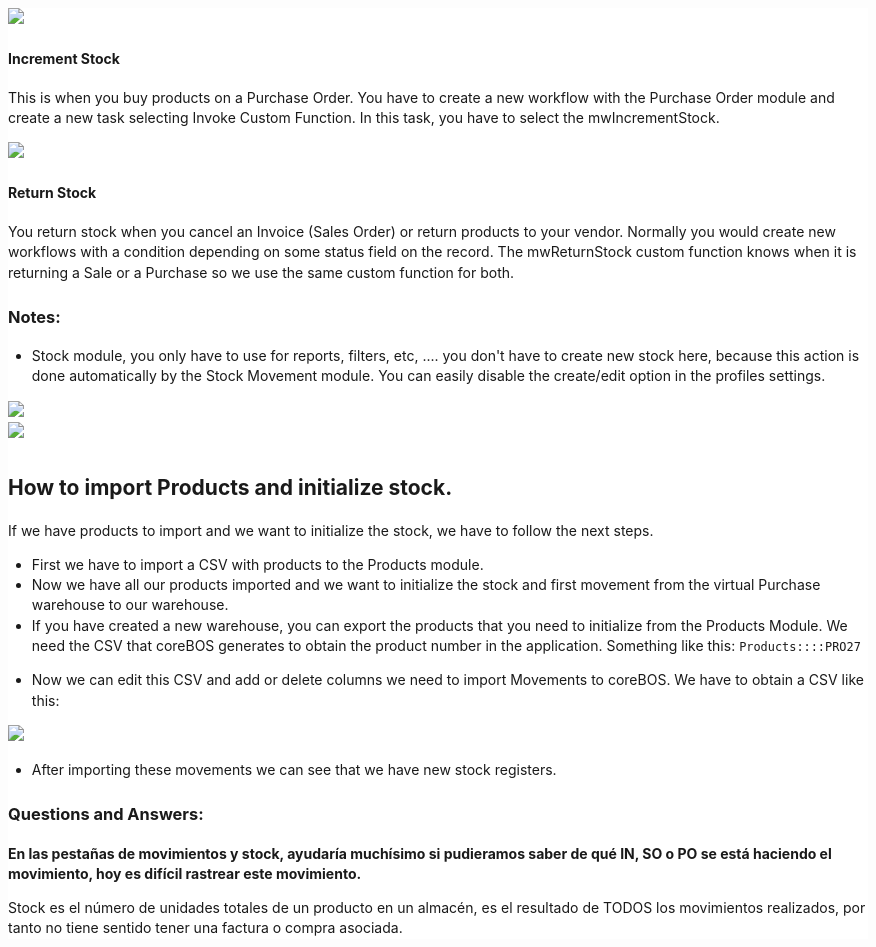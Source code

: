 ![](img3.png?width=100%)

#### Increment Stock

This is when you buy products on a Purchase Order. You have to create a new workflow with the Purchase Order module and create a new task selecting Invoke Custom Function. In this task, you have to select the mwIncrementStock.

![](img4.png?width=100%)

#### Return Stock

You return stock when you cancel an Invoice (Sales Order) or return products to your vendor. Normally you would create new workflows with a condition depending on some status field on the record. The mwReturnStock custom function knows when it is returning a Sale or a Purchase so we use the same custom function for both.

### Notes:

 + Stock module, you only have to use for reports, filters, etc, .... you don't have to create new stock here, because this action is done automatically by the Stock Movement module. You can easily disable the create/edit option in the profiles settings.

![](img5.png?width=100%)  
![](img6.png?width=100%)

How to import Products and initialize stock.
--------------------------------------------

If we have products to import and we want to initialize the stock, we have to follow the next steps.

- First we have to import a CSV with products to the Products module.
- Now we have all our products imported and we want to initialize the stock and first movement from the virtual Purchase warehouse to our warehouse.
- If you have created a new warehouse, you can export the products that you need to initialize from the Products Module. We need the CSV that coreBOS generates to obtain the product number in the application. Something like this: `Products::::PRO27`

* Now we can edit this CSV and add or delete columns we need to import Movements to coreBOS. We have to obtain a CSV like this:

<img src="movements_example.png" class="align-center" width="100%" />

- After importing these movements we can see that we have new stock registers.

### Questions and Answers:

**En las pestañas de movimientos y stock, ayudaría muchísimo si pudieramos saber de qué IN, SO o PO se está haciendo el movimiento, hoy es difícil rastrear este movimiento.**

Stock es el número de unidades totales de un producto en un almacén, es el resultado de TODOS los movimientos realizados, por tanto no tiene sentido tener una factura o compra asociada.
